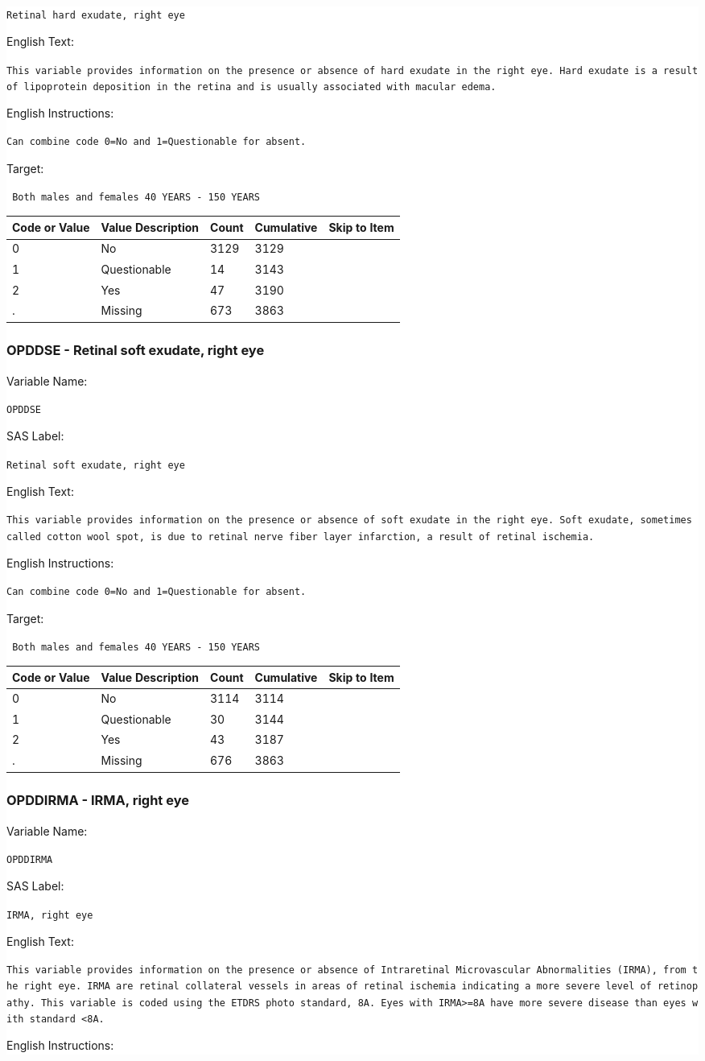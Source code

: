     Retinal hard exudate, right eye
English Text:

    This variable provides information on the presence or absence of hard exudate in the right eye. Hard exudate is a result of lipoprotein deposition in the retina and is usually associated with macular edema.
English Instructions:

    Can combine code 0=No and 1=Questionable for absent.
Target:

     Both males and females 40 YEARS - 150 YEARS
Code or Value | Value Description | Count | Cumulative | Skip to Item  
---|---|---|---|---  
0 | No | 3129 | 3129 |   
1 | Questionable | 14 | 3143 |   
2 | Yes | 47 | 3190 |   
. | Missing | 673 | 3863 |   
  
### OPDDSE - Retinal soft exudate, right eye

Variable Name:

    OPDDSE
SAS Label:

    Retinal soft exudate, right eye
English Text:

    This variable provides information on the presence or absence of soft exudate in the right eye. Soft exudate, sometimes called cotton wool spot, is due to retinal nerve fiber layer infarction, a result of retinal ischemia.
English Instructions:

    Can combine code 0=No and 1=Questionable for absent.
Target:

     Both males and females 40 YEARS - 150 YEARS
Code or Value | Value Description | Count | Cumulative | Skip to Item  
---|---|---|---|---  
0 | No | 3114 | 3114 |   
1 | Questionable | 30 | 3144 |   
2 | Yes | 43 | 3187 |   
. | Missing | 676 | 3863 |   
  
### OPDDIRMA - IRMA, right eye

Variable Name:

    OPDDIRMA
SAS Label:

    IRMA, right eye
English Text:

    This variable provides information on the presence or absence of Intraretinal Microvascular Abnormalities (IRMA), from the right eye. IRMA are retinal collateral vessels in areas of retinal ischemia indicating a more severe level of retinopathy. This variable is coded using the ETDRS photo standard, 8A. Eyes with IRMA>=8A have more severe disease than eyes with standard <8A.
English Instructions:
